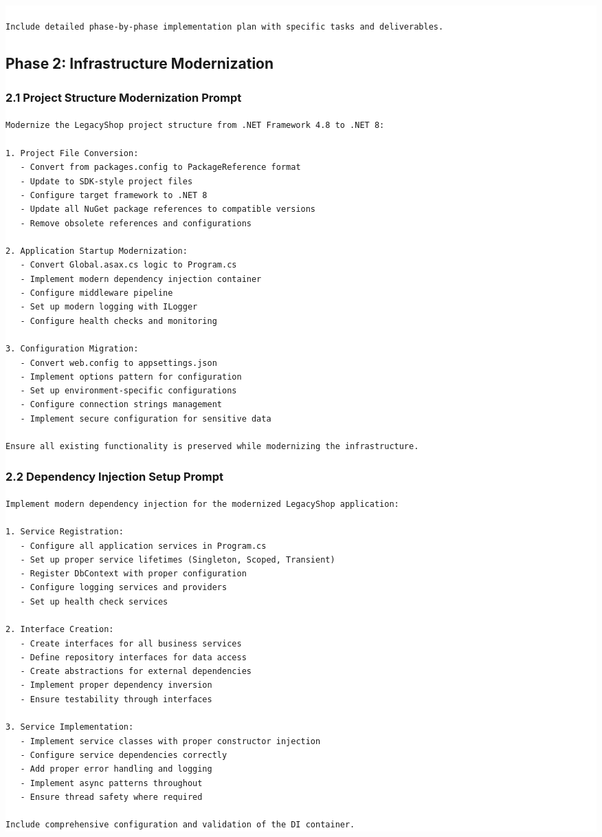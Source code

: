```

Include detailed phase-by-phase implementation plan with specific tasks and deliverables.
```

## Phase 2: Infrastructure Modernization

### 2.1 Project Structure Modernization Prompt

```
Modernize the LegacyShop project structure from .NET Framework 4.8 to .NET 8:

1. Project File Conversion:
   - Convert from packages.config to PackageReference format
   - Update to SDK-style project files
   - Configure target framework to .NET 8
   - Update all NuGet package references to compatible versions
   - Remove obsolete references and configurations

2. Application Startup Modernization:
   - Convert Global.asax.cs logic to Program.cs
   - Implement modern dependency injection container
   - Configure middleware pipeline
   - Set up modern logging with ILogger
   - Configure health checks and monitoring

3. Configuration Migration:
   - Convert web.config to appsettings.json
   - Implement options pattern for configuration
   - Set up environment-specific configurations
   - Configure connection strings management
   - Implement secure configuration for sensitive data

Ensure all existing functionality is preserved while modernizing the infrastructure.
```

### 2.2 Dependency Injection Setup Prompt

```
Implement modern dependency injection for the modernized LegacyShop application:

1. Service Registration:
   - Configure all application services in Program.cs
   - Set up proper service lifetimes (Singleton, Scoped, Transient)
   - Register DbContext with proper configuration
   - Configure logging services and providers
   - Set up health check services

2. Interface Creation:
   - Create interfaces for all business services
   - Define repository interfaces for data access
   - Create abstractions for external dependencies
   - Implement proper dependency inversion
   - Ensure testability through interfaces

3. Service Implementation:
   - Implement service classes with proper constructor injection
   - Configure service dependencies correctly
   - Add proper error handling and logging
   - Implement async patterns throughout
   - Ensure thread safety where required

Include comprehensive configuration and validation of the DI container.
```
